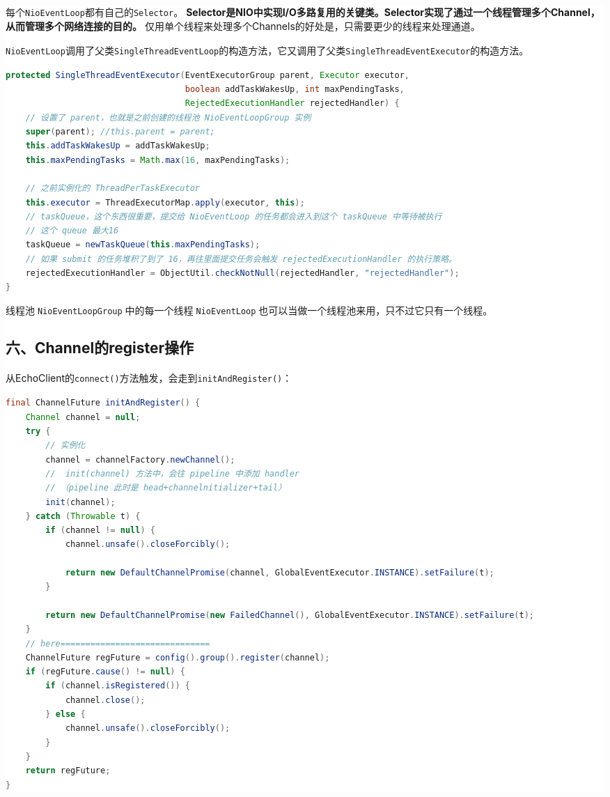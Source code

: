 
每个`NioEventLoop`都有自己的`Selector`。 **Selector是NIO中实现I/O多路复用的关键类。Selector实现了通过一个线程管理多个Channel，从而管理多个网络连接的目的。** 仅用单个线程来处理多个Channels的好处是，只需要更少的线程来处理通道。

`NioEventLoop`调用了父类`SingleThreadEventLoop`的构造方法，它又调用了父类`SingleThreadEventExecutor`的构造方法。

```java
protected SingleThreadEventExecutor(EventExecutorGroup parent, Executor executor,
                                    boolean addTaskWakesUp, int maxPendingTasks,
                                    RejectedExecutionHandler rejectedHandler) {
    // 设置了 parent，也就是之前创建的线程池 NioEventLoopGroup 实例
    super(parent); //this.parent = parent;
    this.addTaskWakesUp = addTaskWakesUp;
    this.maxPendingTasks = Math.max(16, maxPendingTasks);
    
    // 之前实例化的 ThreadPerTaskExecutor
    this.executor = ThreadExecutorMap.apply(executor, this);
    // taskQueue，这个东西很重要，提交给 NioEventLoop 的任务都会进入到这个 taskQueue 中等待被执行
    // 这个 queue 最大16
    taskQueue = newTaskQueue(this.maxPendingTasks);
    // 如果 submit 的任务堆积了到了 16，再往里面提交任务会触发 rejectedExecutionHandler 的执行策略。
    rejectedExecutionHandler = ObjectUtil.checkNotNull(rejectedHandler, "rejectedHandler");
}
```

线程池 `NioEventLoopGroup` 中的每一个线程 `NioEventLoop` 也可以当做一个线程池来用，只不过它只有一个线程。

## 六、Channel的register操作

从EchoClient的`connect()`方法触发，会走到`initAndRegister()`：

```java
final ChannelFuture initAndRegister() {
    Channel channel = null;
    try {
        // 实例化
        channel = channelFactory.newChannel();
        //  init(channel) 方法中，会往 pipeline 中添加 handler
        // （pipeline 此时是 head+channelnitializer+tail）
        init(channel);
    } catch (Throwable t) {
        if (channel != null) {
            channel.unsafe().closeForcibly();

            return new DefaultChannelPromise(channel, GlobalEventExecutor.INSTANCE).setFailure(t);
        }

        return new DefaultChannelPromise(new FailedChannel(), GlobalEventExecutor.INSTANCE).setFailure(t);
    }
    // here==============================
    ChannelFuture regFuture = config().group().register(channel);
    if (regFuture.cause() != null) {
        if (channel.isRegistered()) {
            channel.close();
        } else {
            channel.unsafe().closeForcibly();
        }
    }
    return regFuture;
}
```
